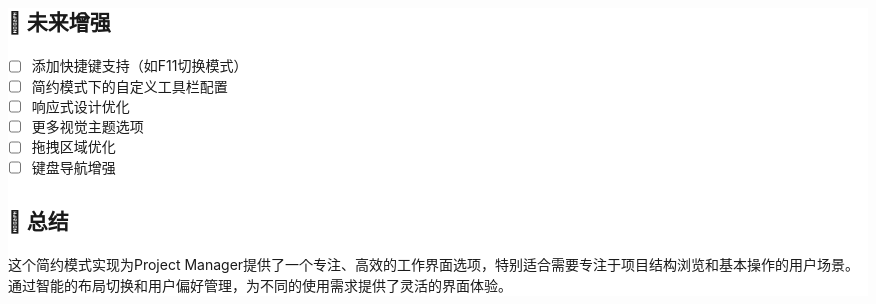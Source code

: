 ## 🔮 未来增强

- [ ] 添加快捷键支持（如F11切换模式）
- [ ] 简约模式下的自定义工具栏配置
- [ ] 响应式设计优化
- [ ] 更多视觉主题选项
- [ ] 拖拽区域优化
- [ ] 键盘导航增强

## 🎉 总结

这个简约模式实现为Project Manager提供了一个专注、高效的工作界面选项，特别适合需要专注于项目结构浏览和基本操作的用户场景。通过智能的布局切换和用户偏好管理，为不同的使用需求提供了灵活的界面体验。 
